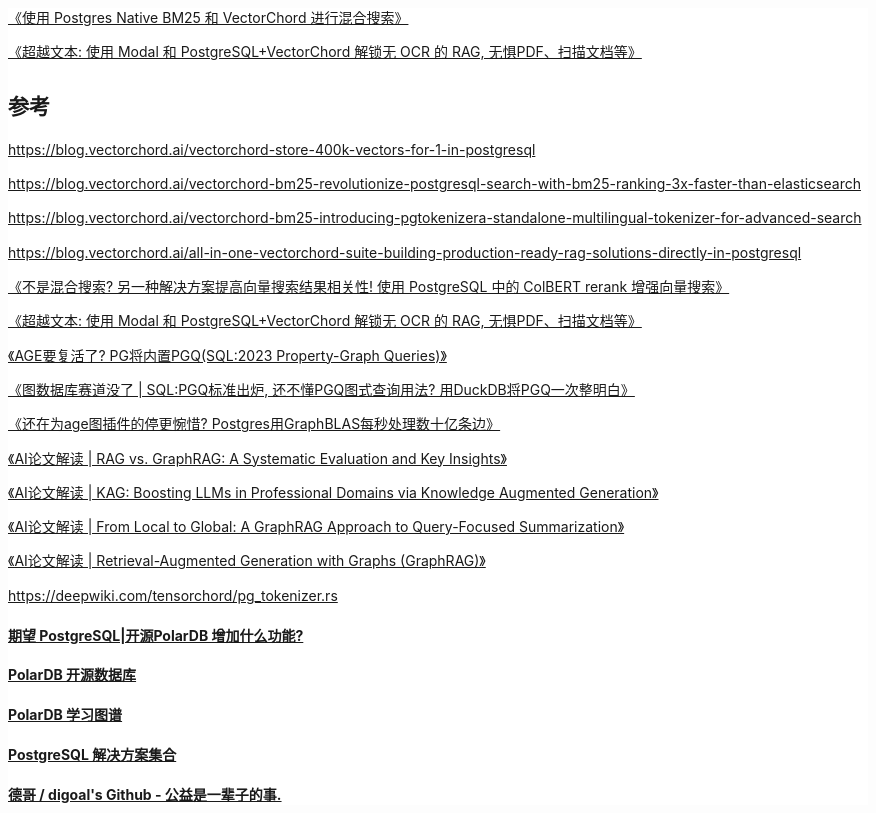 [《使用 Postgres Native BM25 和 VectorChord 进行混合搜索》](https://blog.vectorchord.ai/hybrid-search-with-postgres-native-bm25-and-vectorchord)  
  
[《超越文本: 使用 Modal 和 PostgreSQL+VectorChord 解锁无 OCR 的 RAG, 无惧PDF、扫描文档等》](../202508/20250827_03.md)    
  
## 参考  
https://blog.vectorchord.ai/vectorchord-store-400k-vectors-for-1-in-postgresql  
  
https://blog.vectorchord.ai/vectorchord-bm25-revolutionize-postgresql-search-with-bm25-ranking-3x-faster-than-elasticsearch  
  
https://blog.vectorchord.ai/vectorchord-bm25-introducing-pgtokenizera-standalone-multilingual-tokenizer-for-advanced-search  
  
https://blog.vectorchord.ai/all-in-one-vectorchord-suite-building-production-ready-rag-solutions-directly-in-postgresql  
  
[《不是混合搜索? 另一种解决方案提高向量搜索结果相关性! 使用 PostgreSQL 中的 ColBERT rerank 增强向量搜索》](../202508/20250827_05.md)    
  
[《超越文本: 使用 Modal 和 PostgreSQL+VectorChord 解锁无 OCR 的 RAG, 无惧PDF、扫描文档等》](../202508/20250827_03.md)    
  
[《AGE要复活了? PG将内置PGQ(SQL:2023 Property-Graph Queries)》](../202507/20250725_06.md)    
  
[《图数据库赛道没了 | SQL:PGQ标准出炉, 还不懂PGQ图式查询用法? 用DuckDB将PGQ一次整明白》](../202507/20250727_01.md)    
  
[《还在为age图插件的停更惋惜? Postgres用GraphBLAS每秒处理数十亿条边》](../202507/20250723_08.md)    
  
[《AI论文解读 | RAG vs. GraphRAG: A Systematic Evaluation and Key Insights》](../202507/20250724_02.md)    
  
[《AI论文解读 | KAG: Boosting LLMs in Professional Domains via Knowledge Augmented Generation》](../202505/20250515_01.md)    
  
[《AI论文解读 | From Local to Global: A GraphRAG Approach to Query-Focused Summarization》](../202505/20250514_02.md)    
  
[《AI论文解读 | Retrieval-Augmented Generation with Graphs (GraphRAG)》](../202505/20250514_01.md)    
  
https://deepwiki.com/tensorchord/pg_tokenizer.rs  
  
    
#### [期望 PostgreSQL|开源PolarDB 增加什么功能?](https://github.com/digoal/blog/issues/76 "269ac3d1c492e938c0191101c7238216")
  
  
#### [PolarDB 开源数据库](https://openpolardb.com/home "57258f76c37864c6e6d23383d05714ea")
  
  
#### [PolarDB 学习图谱](https://www.aliyun.com/database/openpolardb/activity "8642f60e04ed0c814bf9cb9677976bd4")
  
  
#### [PostgreSQL 解决方案集合](../201706/20170601_02.md "40cff096e9ed7122c512b35d8561d9c8")
  
  
#### [德哥 / digoal's Github - 公益是一辈子的事.](https://github.com/digoal/blog/blob/master/README.md "22709685feb7cab07d30f30387f0a9ae")
  
